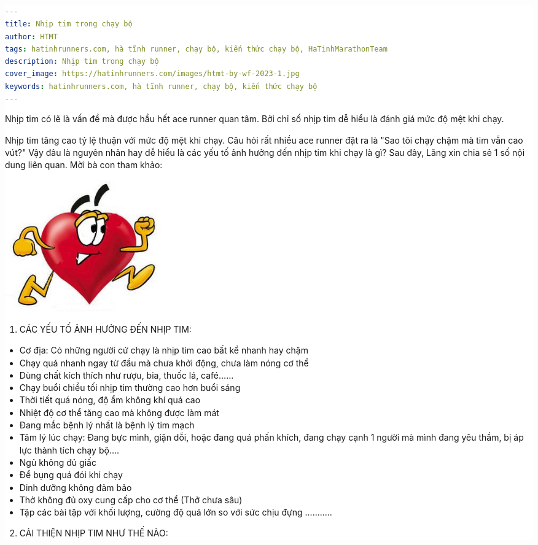```yaml
---
title: Nhịp tim trong chạy bộ
author: HTMT
tags: hatinhrunners.com, hà tĩnh runner, chạy bộ, kiến thức chạy bộ, HaTinhMarathonTeam
description: Nhịp tim trong chạy bộ
cover_image: https://hatinhrunners.com/images/htmt-by-wf-2023-1.jpg
keywords: hatinhrunners.com, hà tĩnh runner, chạy bộ, kiến thức chạy bộ
---
```


Nhịp tim có lẽ là vấn đề mà được hầu hết ace runner quan tâm. Bởi chỉ số nhịp tim dễ hiểu là đánh giá mức độ mệt khi chạy.

Nhịp tim tăng cao tỷ lệ thuận với mức độ mệt khi chạy.
Câu hỏi rất nhiều ace runner đặt ra là "Sao tôi chạy chậm mà tim vẫn cao vút?"
Vậy đâu là nguyên nhân hay dễ hiểu là các yếu tố ảnh hưởng đến nhịp tim khi chạy là gì?
Sau đây, Lãng xin chia sẻ 1 số nội dung liên quan. Mời bà con tham khảo:

<img src="../images/2023-06-16-nhip-tim-chay-bo.jpeg" width="30%" height="30%" alt="nhip tim">

1. CÁC YẾU TỐ ẢNH HƯỞNG ĐẾN NHỊP TIM:

- Cơ địa: Có những người cứ chạy là nhịp tim cao bất kể nhanh hay chậm
- Chạy quá nhanh ngay từ đầu mà chưa khởi động, chưa làm nóng cơ thể
- Dùng chất kích thích như rượu, bia, thuốc lá, café……
- Chạy buổi chiều tối nhịp tim thường cao hơn buổi sáng
- Thời tiết quá nóng, độ ẩm không khí quá cao
- Nhiệt độ cơ thể tăng cao mà không được làm mát
- Đang mắc bệnh lý nhất là bệnh lý tim mạch
- Tâm lý lúc chạy: Đang bực mình, giận dỗi, hoặc đang quá phấn khích, đang chạy cạnh 1 người mà mình đang yêu thầm, bị áp lực thành tích chạy bộ….
- Ngủ không đủ giấc
- Để bụng quá đói khi chạy
- Dinh dưỡng không đảm bảo
- Thở không đủ oxy cung cấp cho cơ thể (Thở chưa sâu)
- Tập các bài tập với khối lượng, cường độ quá lớn so với sức chịu đựng
...........

2. CẢI THIỆN NHỊP TIM NHƯ THẾ NÀO:

